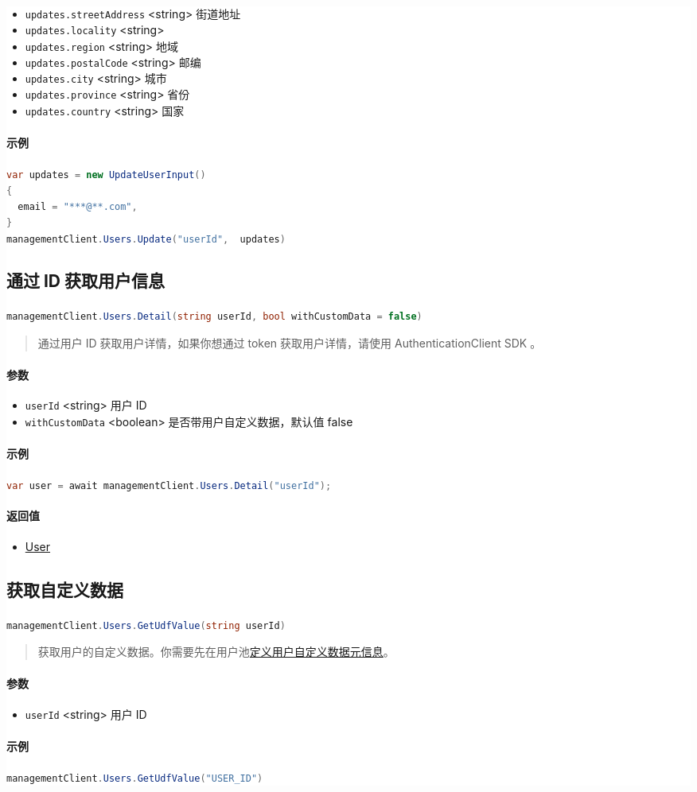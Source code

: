 - `updates.streetAddress` \<string\> 街道地址
- `updates.locality` \<string\>
- `updates.region` \<string\> 地域
- `updates.postalCode` \<string\> 邮编
- `updates.city` \<string\> 城市
- `updates.province` \<string\> 省份
- `updates.country` \<string\> 国家

#### 示例

```csharp
var updates = new UpdateUserInput()
{
  email = "***@**.com",
}
managementClient.Users.Update("userId",  updates)
```

## 通过 ID 获取用户信息

```csharp
managementClient.Users.Detail(string userId, bool withCustomData = false)
```

> 通过用户 ID 获取用户详情，如果你想通过 token 获取用户详情，请使用 AuthenticationClient SDK 。

#### 参数

- `userId` \<string\> 用户 ID
- `withCustomData` \<boolean\> 是否带用户自定义数据，默认值 false

#### 示例

```csharp
var user = await managementClient.Users.Detail("userId");
```

#### 返回值

- [User](/guides/user/user-profile.md)

## 获取自定义数据

```csharp
managementClient.Users.GetUdfValue(string userId)
```

> 获取用户的自定义数据。你需要先在用户池[定义用户自定义数据元信息](/guides/users/user-defined-field/)。

#### 参数

- `userId` \<string\> 用户 ID

#### 示例

```csharp
managementClient.Users.GetUdfValue("USER_ID")
```

